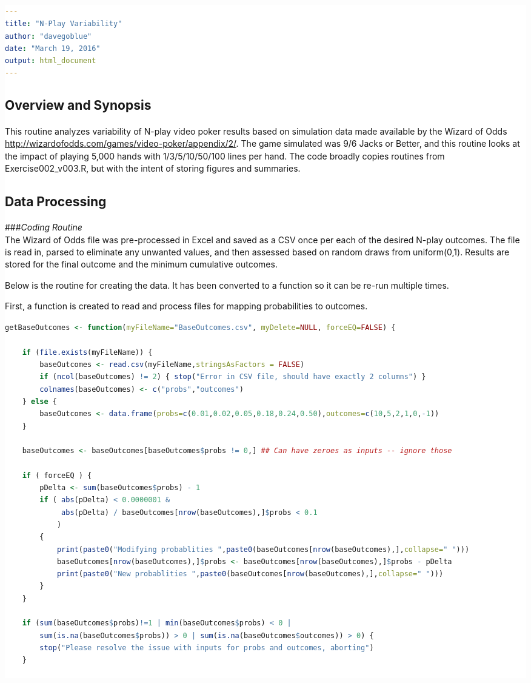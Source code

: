 ```yaml
---
title: "N-Play Variability"
author: "davegoblue"
date: "March 19, 2016"
output: html_document
---
```




## Overview and Synopsis  
This routine analyzes variability of N-play video poker results based on simulation data made available by the Wizard of Odds <http://wizardofodds.com/games/video-poker/appendix/2/>.  The game simulated was 9/6 Jacks or Better, and this routine looks at the impact of playing 5,000 hands with 1/3/5/10/50/100 lines per hand.  The code broadly copies routines from Exercise002_v003.R, but with the intent of storing figures and summaries.
  
## Data Processing  
###_Coding Routine_  
The Wizard of Odds file was pre-processed in Excel and saved as a CSV once per each of the desired N-play outcomes.  The file is read in, parsed to eliminate any unwanted values, and then assessed based on random draws from uniform(0,1).  Results are stored for the final outcome and the minimum cumulative outcomes.  

Below is the routine for creating the data.  It has been converted to a function so it can be re-run multiple times.  

First, a function is created to read and process files for mapping probabilities to outcomes.  

```r
getBaseOutcomes <- function(myFileName="BaseOutcomes.csv", myDelete=NULL, forceEQ=FALSE) {
    
    if (file.exists(myFileName)) {
        baseOutcomes <- read.csv(myFileName,stringsAsFactors = FALSE)
        if (ncol(baseOutcomes) != 2) { stop("Error in CSV file, should have exactly 2 columns") }
        colnames(baseOutcomes) <- c("probs","outcomes")
    } else {
        baseOutcomes <- data.frame(probs=c(0.01,0.02,0.05,0.18,0.24,0.50),outcomes=c(10,5,2,1,0,-1))
    }
    
    baseOutcomes <- baseOutcomes[baseOutcomes$probs != 0,] ## Can have zeroes as inputs -- ignore those
    
    if ( forceEQ ) {
        pDelta <- sum(baseOutcomes$probs) - 1
        if ( abs(pDelta) < 0.0000001 & 
             abs(pDelta) / baseOutcomes[nrow(baseOutcomes),]$probs < 0.1
            ) 
        {
            print(paste0("Modifying probablities ",paste0(baseOutcomes[nrow(baseOutcomes),],collapse=" ")))
            baseOutcomes[nrow(baseOutcomes),]$probs <- baseOutcomes[nrow(baseOutcomes),]$probs - pDelta
            print(paste0("New probablities ",paste0(baseOutcomes[nrow(baseOutcomes),],collapse=" ")))
        }
    }
    
    if (sum(baseOutcomes$probs)!=1 | min(baseOutcomes$probs) < 0 | 
        sum(is.na(baseOutcomes$probs)) > 0 | sum(is.na(baseOutcomes$outcomes)) > 0) { 
        stop("Please resolve the issue with inputs for probs and outcomes, aborting") 
    }
    
```
